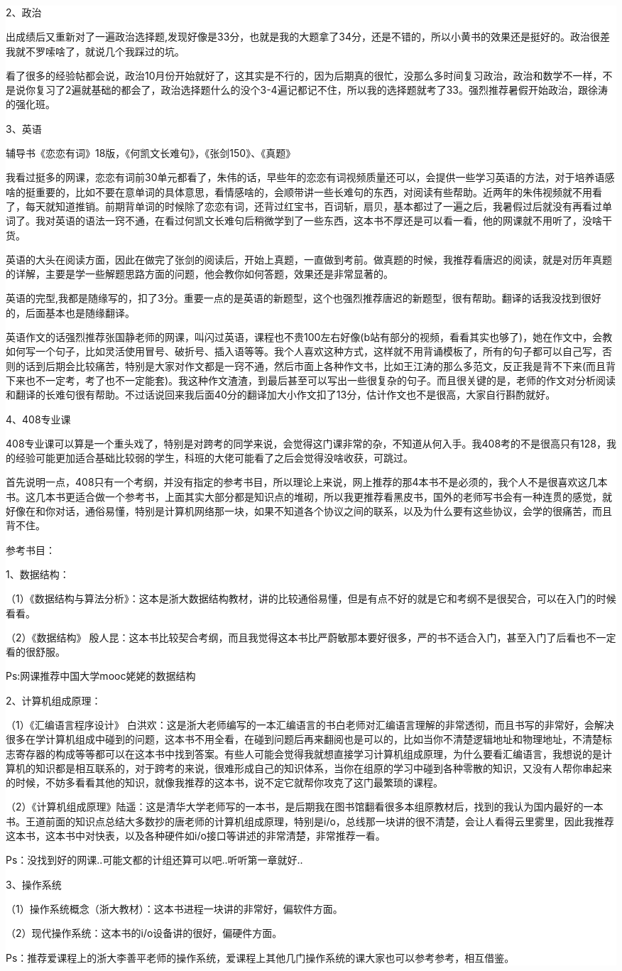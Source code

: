 2、政治

出成绩后又重新对了一遍政治选择题,发现好像是33分，也就是我的大题拿了34分，还是不错的，所以小黄书的效果还是挺好的。政治很差我就不罗嗦啥了，就说几个我踩过的坑。

看了很多的经验帖都会说，政治10月份开始就好了，这其实是不行的，因为后期真的很忙，没那么多时间复习政治，政治和数学不一样，不是说你复习了2遍就基础的都会了，政治选择题什么的没个3-4遍记都记不住，所以我的选择题就考了33。强烈推荐暑假开始政治，跟徐涛的强化班。

3、英语

辅导书《恋恋有词》18版，《何凯文长难句》，《张剑150》、《真题》

我看过挺多的网课，恋恋有词前30单元都看了，朱伟的话，早些年的恋恋有词视频质量还可以，会提供一些学习英语的方法，对于培养语感啥的挺重要的，比如不要在意单词的具体意思，看情感啥的，会顺带讲一些长难句的东西，对阅读有些帮助。近两年的朱伟视频就不用看了，每天就知道推销。前期背单词的时候除了恋恋有词，还背过红宝书，百词斩，扇贝，基本都过了一遍之后，我暑假过后就没有再看过单词了。我对英语的语法一窍不通，在看过何凯文长难句后稍微学到了一些东西，这本书不厚还是可以看一看，他的网课就不用听了，没啥干货。

英语的大头在阅读方面，因此在做完了张剑的阅读后，开始上真题，一直做到考前。做真题的时候，我推荐看唐迟的阅读，就是对历年真题的详解，主要是学一些解题思路方面的问题，他会教你如何答题，效果还是非常显著的。

英语的完型,我都是随缘写的，扣了3分。重要一点的是英语的新题型，这个也强烈推荐唐迟的新题型，很有帮助。翻译的话我没找到很好的，后面基本也是随缘翻译。

英语作文的话强烈推荐张国静老师的网课，叫闪过英语，课程也不贵100左右好像(b站有部分的视频，看看其实也够了)，她在作文中，会教如何写一个句子，比如灵活使用冒号、破折号、插入语等等。我个人喜欢这种方式，这样就不用背诵模板了，所有的句子都可以自己写，否则的话到后期会比较痛苦，特别是大家对作文都是一窍不通，然后市面上各种作文书，比如王江涛的那么多范文，反正我是背不下来(而且背下来也不一定考，考了也不一定能套)。我这种作文渣渣，到最后甚至可以写出一些很复杂的句子。而且很关键的是，老师的作文对分析阅读和翻译的长难句很有帮助。不过话说回来我后面40分的翻译加大小作文扣了13分，估计作文也不是很高，大家自行斟酌就好。

4、408专业课

408专业课可以算是一个重头戏了，特别是对跨考的同学来说，会觉得这门课非常的杂，不知道从何入手。我408考的不是很高只有128，我的经验可能更加适合基础比较弱的学生，科班的大佬可能看了之后会觉得没啥收获，可跳过。

首先说明一点，408只有一个考纲，并没有指定的参考书目，所以理论上来说，网上推荐的那4本书不是必须的，我个人不是很喜欢这几本书。这几本书更适合做一个参考书，上面其实大部分都是知识点的堆砌，所以我更推荐看黑皮书，国外的老师写书会有一种连贯的感觉，就好像在和你对话，通俗易懂，特别是计算机网络那一块，如果不知道各个协议之间的联系，以及为什么要有这些协议，会学的很痛苦，而且背不住。

参考书目：

1、数据结构：

（1）《数据结构与算法分析》：这本是浙大数据结构教材，讲的比较通俗易懂，但是有点不好的就是它和考纲不是很契合，可以在入门的时候看看。

（2）《数据结构》 殷人昆：这本书比较契合考纲，而且我觉得这本书比严蔚敏那本要好很多，严的书不适合入门，甚至入门了后看也不一定看的很舒服。

Ps:网课推荐中国大学mooc姥姥的数据结构

2、计算机组成原理：

（1）《汇编语言程序设计》 白洪欢：这是浙大老师编写的一本汇编语言的书白老师对汇编语言理解的非常透彻，而且书写的非常好，会解决很多在学计算机组成中碰到的问题，这本书不用全看，在碰到问题后再来翻阅也是可以的，比如当你不清楚逻辑地址和物理地址，不清楚标志寄存器的构成等等都可以在这本书中找到答案。有些人可能会觉得我就想直接学习计算机组成原理，为什么要看汇编语言，我想说的是计算机的知识都是相互联系的，对于跨考的来说，很难形成自己的知识体系，当你在组原的学习中碰到各种零散的知识，又没有人帮你串起来的时候，不妨多看看其他的知识，就像我推荐的这本书，说不定它就帮你攻克了这门最繁琐的课程。

（2）《计算机组成原理》陆遥：这是清华大学老师写的一本书，是后期我在图书馆翻看很多本组原教材后，找到的我认为国内最好的一本书。王道前面的知识点总结大多数抄的唐老师的计算机组成原理，特别是i/o，总线那一块讲的很不清楚，会让人看得云里雾里，因此我推荐这本书，这本书中对快表，以及各种硬件如i/o接口等讲述的非常清楚，非常推荐一看。

Ps：没找到好的网课..可能文都的计组还算可以吧..听听第一章就好..

3、操作系统

（1）操作系统概念（浙大教材）：这本书进程一块讲的非常好，偏软件方面。

（2）现代操作系统：这本书的i/o设备讲的很好，偏硬件方面。

Ps：推荐爱课程上的浙大李善平老师的操作系统，爱课程上其他几门操作系统的课大家也可以参考参考，相互借鉴。
